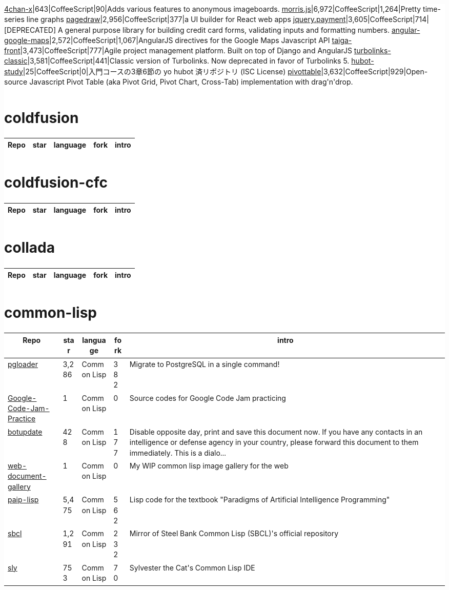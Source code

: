 [4chan-x](https://hub.fastgit.org//ccd0/4chan-x)|643|CoffeeScript|90|Adds various features to anonymous imageboards.
[morris.js](https://hub.fastgit.org//morrisjs/morris.js)|6,972|CoffeeScript|1,264|Pretty time-series line graphs
[pagedraw](https://hub.fastgit.org//Pagedraw/pagedraw)|2,956|CoffeeScript|377|a UI builder for React web apps
[jquery.payment](https://hub.fastgit.org//stripe-archive/jquery.payment)|3,605|CoffeeScript|714|[DEPRECATED] A general purpose library for building credit card forms, validating inputs and formatting numbers.
[angular-google-maps](https://hub.fastgit.org//angular-ui/angular-google-maps)|2,572|CoffeeScript|1,067|AngularJS directives for the Google Maps Javascript API
[taiga-front](https://hub.fastgit.org//taigaio/taiga-front)|3,473|CoffeeScript|777|Agile project management platform. Built on top of Django and AngularJS
[turbolinks-classic](https://hub.fastgit.org//turbolinks/turbolinks-classic)|3,581|CoffeeScript|441|Classic version of Turbolinks. Now deprecated in favor of Turbolinks 5.
[hubot-study](https://hub.fastgit.org//progedu/hubot-study)|25|CoffeeScript|0|入門コースの3章6節の yo hubot 済リポジトリ (ISC License)
[pivottable](https://hub.fastgit.org//nicolaskruchten/pivottable)|3,632|CoffeeScript|929|Open-source Javascript Pivot Table (aka Pivot Grid, Pivot Chart, Cross-Tab) implementation with drag'n'drop.


# coldfusion

Repo|star|language|fork|intro
-|-|-|-|-



# coldfusion-cfc

Repo|star|language|fork|intro
-|-|-|-|-



# collada

Repo|star|language|fork|intro
-|-|-|-|-



# common-lisp

Repo|star|language|fork|intro
-|-|-|-|-
[pgloader](https://hub.fastgit.org//dimitri/pgloader)|3,286|Common Lisp|382|Migrate to PostgreSQL in a single command!
[Google-Code-Jam-Practice](https://hub.fastgit.org//aleksandr-vin/Google-Code-Jam-Practice)|1|Common Lisp|0|Source codes for Google Code Jam practicing
[botupdate](https://hub.fastgit.org//botupdate/botupdate)|428|Common Lisp|177|Disable opposite day, print and save this document now. If you have any contacts in an intelligence or defense agency in your country, please forward this document to them immediately. This is a dialo...
[web-document-gallery](https://hub.fastgit.org//OlafMerkert/web-document-gallery)|1|Common Lisp|0|My WIP common lisp image gallery for the web
[paip-lisp](https://hub.fastgit.org//norvig/paip-lisp)|5,475|Common Lisp|562|Lisp code for the textbook "Paradigms of Artificial Intelligence Programming"
[sbcl](https://hub.fastgit.org//sbcl/sbcl)|1,291|Common Lisp|232|Mirror of Steel Bank Common Lisp (SBCL)'s official repository
[sly](https://hub.fastgit.org//joaotavora/sly)|753|Common Lisp|70|Sylvester the Cat's Common Lisp IDE
